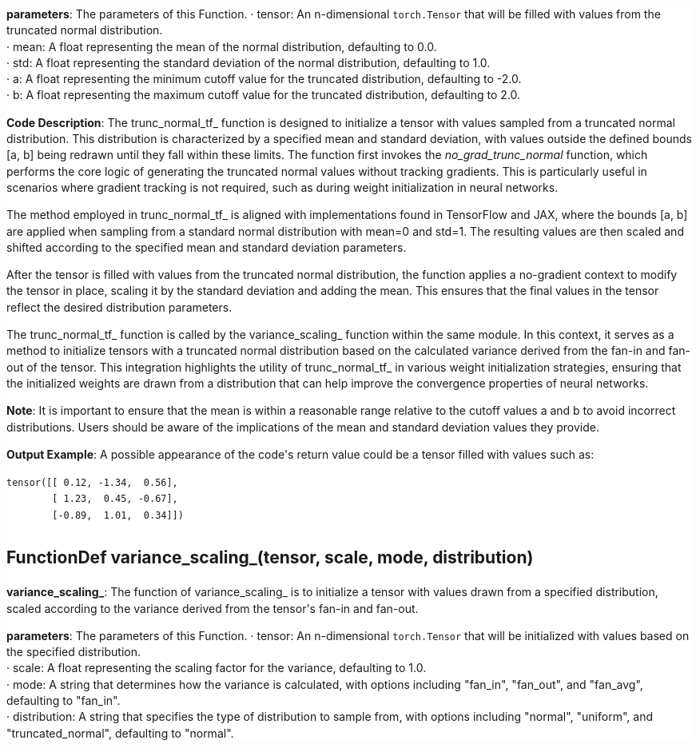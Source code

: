 **parameters**: The parameters of this Function.
· tensor: An n-dimensional `torch.Tensor` that will be filled with values from the truncated normal distribution.  
· mean: A float representing the mean of the normal distribution, defaulting to 0.0.  
· std: A float representing the standard deviation of the normal distribution, defaulting to 1.0.  
· a: A float representing the minimum cutoff value for the truncated distribution, defaulting to -2.0.  
· b: A float representing the maximum cutoff value for the truncated distribution, defaulting to 2.0.  

**Code Description**: The trunc_normal_tf_ function is designed to initialize a tensor with values sampled from a truncated normal distribution. This distribution is characterized by a specified mean and standard deviation, with values outside the defined bounds [a, b] being redrawn until they fall within these limits. The function first invokes the _no_grad_trunc_normal_ function, which performs the core logic of generating the truncated normal values without tracking gradients. This is particularly useful in scenarios where gradient tracking is not required, such as during weight initialization in neural networks.

The method employed in trunc_normal_tf_ is aligned with implementations found in TensorFlow and JAX, where the bounds [a, b] are applied when sampling from a standard normal distribution with mean=0 and std=1. The resulting values are then scaled and shifted according to the specified mean and standard deviation parameters.

After the tensor is filled with values from the truncated normal distribution, the function applies a no-gradient context to modify the tensor in place, scaling it by the standard deviation and adding the mean. This ensures that the final values in the tensor reflect the desired distribution parameters.

The trunc_normal_tf_ function is called by the variance_scaling_ function within the same module. In this context, it serves as a method to initialize tensors with a truncated normal distribution based on the calculated variance derived from the fan-in and fan-out of the tensor. This integration highlights the utility of trunc_normal_tf_ in various weight initialization strategies, ensuring that the initialized weights are drawn from a distribution that can help improve the convergence properties of neural networks.

**Note**: It is important to ensure that the mean is within a reasonable range relative to the cutoff values a and b to avoid incorrect distributions. Users should be aware of the implications of the mean and standard deviation values they provide.

**Output Example**: A possible appearance of the code's return value could be a tensor filled with values such as:
```
tensor([[ 0.12, -1.34,  0.56],
        [ 1.23,  0.45, -0.67],
        [-0.89,  1.01,  0.34]])
```
## FunctionDef variance_scaling_(tensor, scale, mode, distribution)
**variance_scaling_**: The function of variance_scaling_ is to initialize a tensor with values drawn from a specified distribution, scaled according to the variance derived from the tensor's fan-in and fan-out.

**parameters**: The parameters of this Function.
· tensor: An n-dimensional `torch.Tensor` that will be initialized with values based on the specified distribution.  
· scale: A float representing the scaling factor for the variance, defaulting to 1.0.  
· mode: A string that determines how the variance is calculated, with options including "fan_in", "fan_out", and "fan_avg", defaulting to "fan_in".  
· distribution: A string that specifies the type of distribution to sample from, with options including "normal", "uniform", and "truncated_normal", defaulting to "normal".  
